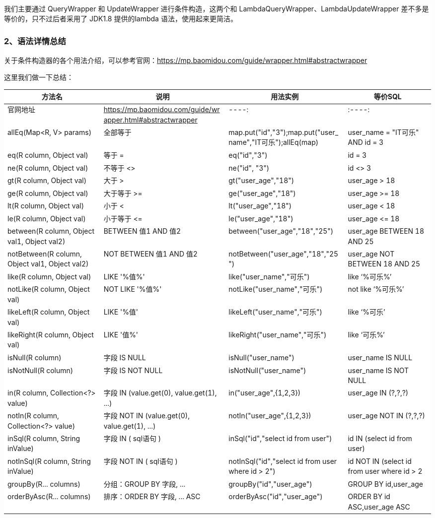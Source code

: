 我们主要通过 QueryWrapper 和 UpdateWrapper 进行条件构造，这两个和 LambdaQueryWrapper、LambdaUpdateWrapper 差不多是等价的，只不过后者采用了 JDK1.8 提供的lambda 语法，使用起来更简洁。



### 2、语法详情总结

关于条件构造器的各个用法介绍，可以参考官网：https://mp.baomidou.com/guide/wrapper.html#abstractwrapper

这里我们做一下总结：

| 方法名                                                  | 说明                                                       | 用法实例                                                   | 等价SQL                                             |
| ------------------------------------------------------- | ---------------------------------------------------------- | ---------------------------------------------------------- | --------------------------------------------------- |
| 官网地址                                                | https://mp.baomidou.com/guide/wrapper.html#abstractwrapper | ----:                                                      | :----:                                              |
| allEq(Map<R, V> params)                                 | 全部等于                                                   | map.put("id","3");map.put("user_name","IT可乐");allEq(map) | user_name = "IT可乐" AND id = 3                     |
| eq(R column, Object val)                                | 等于 =                                                     | eq("id","3")                                               | id = 3                                              |
| ne(R column, Object val)                                | 不等于 <>                                                  | ne("id", "3")                                              | id <> 3                                             |
| gt(R column, Object val)                                | 大于 >                                                     | gt("user_age","18")                                        | user_age > 18                                       |
| ge(R column, Object val)                                | 大于等于 >=                                                | ge("user_age","18")                                        | user_age >= 18                                      |
| lt(R column, Object val)                                | 小于 <                                                     | lt("user_age","18")                                        | user_age < 18                                       |
| le(R column, Object val)                                | 小于等于 <=                                                | le("user_age","18")                                        | user_age <= 18                                      |
| between(R column, Object val1, Object val2)             | BETWEEN 值1 AND 值2                                        | between("user_age","18","25")                              | user_age BETWEEN 18 AND 25                          |
| notBetween(R column, Object val1, Object val2)          | NOT BETWEEN 值1 AND 值2                                    | notBetween("user_age","18","25")                           | user_age NOT BETWEEN 18 AND 25                      |
| like(R column, Object val)                              | LIKE '%值%'                                                | like("user_name","可乐")                                   | like ‘%可乐%’                                       |
| notLike(R column, Object val)                           | NOT LIKE '%值%'                                            | notLike("user_name","可乐")                                | not like ‘%可乐%’                                   |
| likeLeft(R column, Object val)                          | LIKE '%值'                                                 | likeLeft("user_name","可乐")                               | like ‘%可乐’                                        |
| likeRight(R column, Object val)                         | LIKE '值%'                                                 | likeRight("user_name","可乐")                              | like ‘可乐%’                                        |
| isNull(R column)                                        | 字段 IS NULL                                               | isNull("user_name")                                        | user_name IS NULL                                   |
| isNotNull(R column)                                     | 字段 IS NOT NULL                                           | isNotNull("user_name")                                     | user_name IS NOT NULL                               |
| in(R column, Collection<?> value)                       | 字段 IN (value.get(0), value.get(1), ...)                  | in("user_age",{1,2,3})                                     | user_age IN (?,?,?)                                 |
| notIn(R column, Collection<?> value)                    | 字段 NOT IN (value.get(0), value.get(1), ...)              | notIn("user_age",{1,2,3})                                  | user_age NOT IN (?,?,?)                             |
| inSql(R column, String inValue)                         | 字段 IN ( sql语句 )                                        | inSql("id","select id from user")                          | id IN (select id from user)                         |
| notInSql(R column, String inValue)                      | 字段 NOT IN ( sql语句 )                                    | notInSql("id","select id from user where id > 2")          | id NOT IN (select id from user where id > 2         |
| groupBy(R... columns)                                   | 分组：GROUP BY 字段, ...                                   | groupBy("id","user_age")                                   | GROUP BY id,user_age                                |
| orderByAsc(R... columns)                                | 排序：ORDER BY 字段, ... ASC                               | orderByAsc("id","user_age")                                | ORDER BY id ASC,user_age ASC                        |
